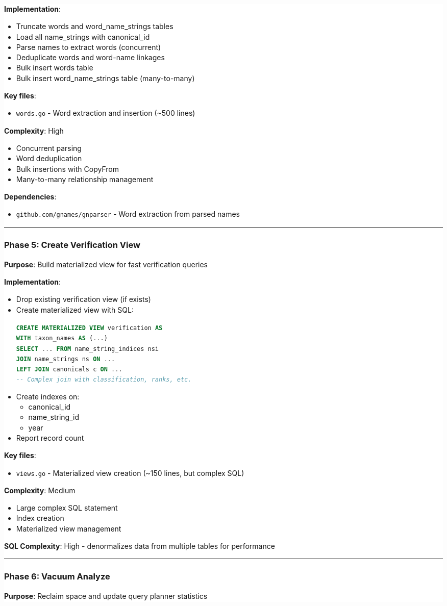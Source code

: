 **Implementation**:
- Truncate words and word_name_strings tables
- Load all name_strings with canonical_id
- Parse names to extract words (concurrent)
- Deduplicate words and word-name linkages
- Bulk insert words table
- Bulk insert word_name_strings table (many-to-many)

**Key files**:
- `words.go` - Word extraction and insertion (~500 lines)

**Complexity**: High
- Concurrent parsing
- Word deduplication
- Bulk insertions with CopyFrom
- Many-to-many relationship management

**Dependencies**:
- `github.com/gnames/gnparser` - Word extraction from parsed names

---

### Phase 5: Create Verification View
**Purpose**: Build materialized view for fast verification queries

**Implementation**:
- Drop existing verification view (if exists)
- Create materialized view with SQL:
  ```sql
  CREATE MATERIALIZED VIEW verification AS
  WITH taxon_names AS (...)
  SELECT ... FROM name_string_indices nsi
  JOIN name_strings ns ON ...
  LEFT JOIN canonicals c ON ...
  -- Complex join with classification, ranks, etc.
  ```
- Create indexes on:
  - canonical_id
  - name_string_id  
  - year
- Report record count

**Key files**:
- `views.go` - Materialized view creation (~150 lines, but complex SQL)

**Complexity**: Medium
- Large complex SQL statement
- Index creation
- Materialized view management

**SQL Complexity**: High - denormalizes data from multiple tables for performance

---

### Phase 6: Vacuum Analyze
**Purpose**: Reclaim space and update query planner statistics
